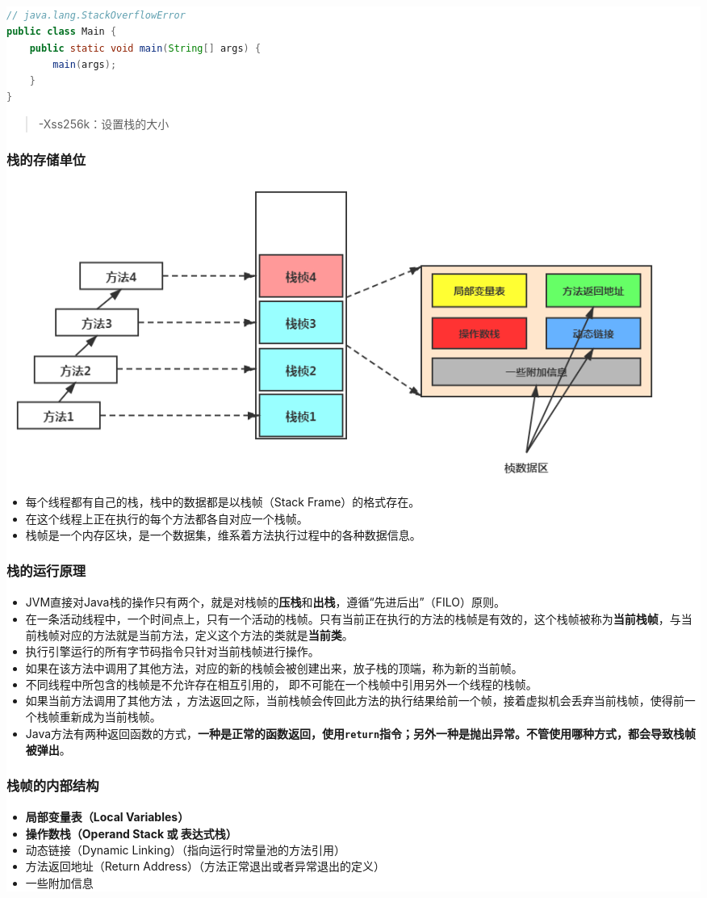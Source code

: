 ```java
// java.lang.StackOverflowError
public class Main {
    public static void main(String[] args) {
        main(args);
    }
}
```

> -Xss256k：设置栈的大小

### 栈的存储单位

![栈运行原理](../images/栈运行原理.png)

- 每个线程都有自己的栈，栈中的数据都是以栈帧（Stack Frame）的格式存在。
- 在这个线程上正在执行的每个方法都各自对应一个栈帧。
- 栈帧是一个内存区块，是一个数据集，维系着方法执行过程中的各种数据信息。

### 栈的运行原理

- JVM直接对Java栈的操作只有两个，就是对栈帧的**压栈**和**出栈**，遵循“先进后出”（FILO）原则。
- 在一条活动线程中，一个时间点上，只有一个活动的栈帧。只有当前正在执行的方法的栈帧是有效的，这个栈帧被称为**当前栈帧**，与当前栈帧对应的方法就是当前方法，定义这个方法的类就是**当前类**。
- 执行引擎运行的所有字节码指令只针对当前栈帧进行操作。
- 如果在该方法中调用了其他方法，对应的新的栈帧会被创建出来，放子栈的顶端，称为新的当前帧。
- 不同线程中所包含的栈帧是不允许存在相互引用的， 即不可能在一个栈帧中引用另外一个线程的栈帧。
- 如果当前方法调用了其他方法 ，方法返回之际，当前栈帧会传回此方法的执行结果给前一个帧，接着虚拟机会丢弃当前栈帧，使得前一个栈帧重新成为当前栈帧。
- Java方法有两种返回函数的方式，**一种是正常的函数返回，使用`return`指令；另外一种是抛出异常。不管使用哪种方式，都会导致栈帧被弹出**。

### 栈帧的内部结构

- **局部变量表（Local Variables）**
- **操作数栈（Operand Stack 或 表达式栈）**
- 动态链接（Dynamic Linking）（指向运行时常量池的方法引用）
- 方法返回地址（Return Address）（方法正常退出或者异常退出的定义）
- 一些附加信息
